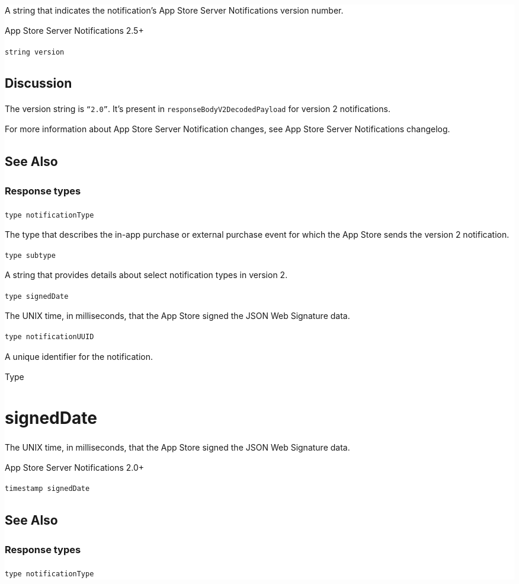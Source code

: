 A string that indicates the notification’s App Store Server Notifications
version number.

App Store Server Notifications 2.5+

    
    
    string version

## Discussion

The version string is `“2.0”`. It’s present in `responseBodyV2DecodedPayload`
for version 2 notifications.

For more information about App Store Server Notification changes, see App
Store Server Notifications changelog.

## See Also

### Response types

`type notificationType`

The type that describes the in-app purchase or external purchase event for
which the App Store sends the version 2 notification.

`type subtype`

A string that provides details about select notification types in version 2.

`type signedDate`

The UNIX time, in milliseconds, that the App Store signed the JSON Web
Signature data.

`type notificationUUID`

A unique identifier for the notification.

Type

# signedDate

The UNIX time, in milliseconds, that the App Store signed the JSON Web
Signature data.

App Store Server Notifications 2.0+

    
    
    timestamp signedDate

## See Also

### Response types

`type notificationType`
